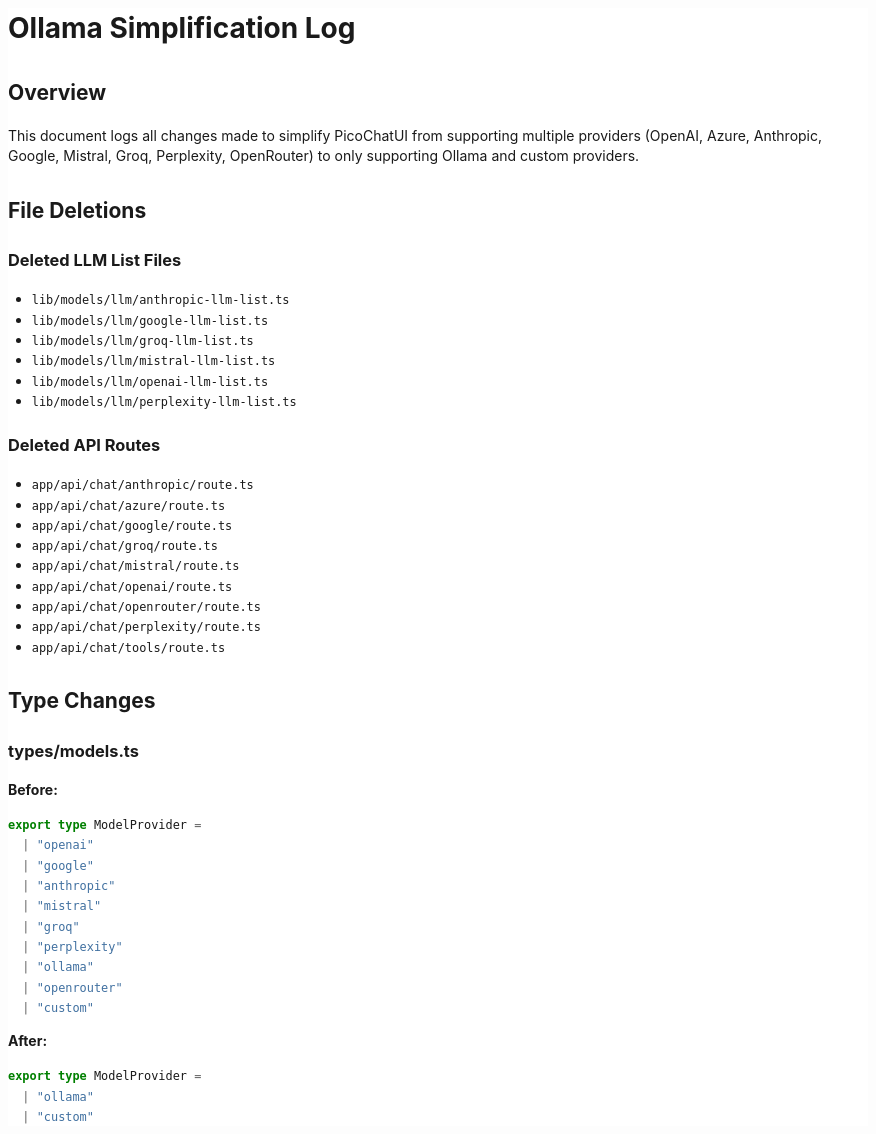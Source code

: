 # Ollama Simplification Log

## Overview
This document logs all changes made to simplify PicoChatUI from supporting multiple providers (OpenAI, Azure, Anthropic, Google, Mistral, Groq, Perplexity, OpenRouter) to only supporting Ollama and custom providers.

## File Deletions

### Deleted LLM List Files
- `lib/models/llm/anthropic-llm-list.ts`
- `lib/models/llm/google-llm-list.ts`
- `lib/models/llm/groq-llm-list.ts`
- `lib/models/llm/mistral-llm-list.ts`
- `lib/models/llm/openai-llm-list.ts`
- `lib/models/llm/perplexity-llm-list.ts`

### Deleted API Routes
- `app/api/chat/anthropic/route.ts`
- `app/api/chat/azure/route.ts`
- `app/api/chat/google/route.ts`
- `app/api/chat/groq/route.ts`
- `app/api/chat/mistral/route.ts`
- `app/api/chat/openai/route.ts`
- `app/api/chat/openrouter/route.ts`
- `app/api/chat/perplexity/route.ts`
- `app/api/chat/tools/route.ts`

## Type Changes

### types/models.ts
**Before:**
```typescript
export type ModelProvider =
  | "openai"
  | "google"
  | "anthropic"
  | "mistral"
  | "groq"
  | "perplexity"
  | "ollama"
  | "openrouter"
  | "custom"
```

**After:**
```typescript
export type ModelProvider =
  | "ollama"
  | "custom"
```
